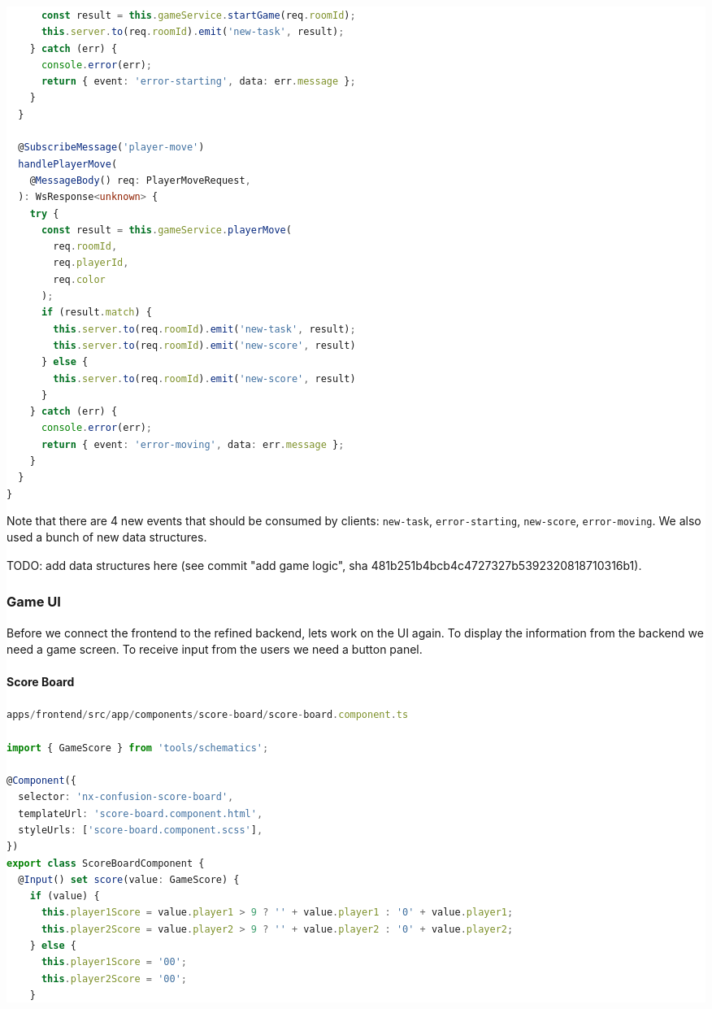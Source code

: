 ```typescript
      const result = this.gameService.startGame(req.roomId);
      this.server.to(req.roomId).emit('new-task', result);
    } catch (err) {
      console.error(err);
      return { event: 'error-starting', data: err.message };
    }
  }

  @SubscribeMessage('player-move')
  handlePlayerMove(
    @MessageBody() req: PlayerMoveRequest,
  ): WsResponse<unknown> {
    try {
      const result = this.gameService.playerMove(
        req.roomId,
        req.playerId,
        req.color
      );
      if (result.match) {
        this.server.to(req.roomId).emit('new-task', result);
        this.server.to(req.roomId).emit('new-score', result)
      } else {
        this.server.to(req.roomId).emit('new-score', result)
      }
    } catch (err) {
      console.error(err);
      return { event: 'error-moving', data: err.message };
    }
  }
}
```

Note that there are 4 new events that should be consumed by clients: `new-task`, `error-starting`, `new-score`, `error-moving`. We also used a bunch of new data structures.

TODO: add data structures here (see commit "add game logic", sha 481b251b4bcb4c4727327b5392320818710316b1).

### Game UI

Before we connect the frontend to the refined backend, lets work on the UI again. To display the information from the backend we need a game screen. To receive input from the users we need a button panel.

#### Score Board

```typescript
apps/frontend/src/app/components/score-board/score-board.component.ts

import { GameScore } from 'tools/schematics';

@Component({
  selector: 'nx-confusion-score-board',
  templateUrl: 'score-board.component.html',
  styleUrls: ['score-board.component.scss'],
})
export class ScoreBoardComponent {
  @Input() set score(value: GameScore) {
    if (value) {
      this.player1Score = value.player1 > 9 ? '' + value.player1 : '0' + value.player1;
      this.player2Score = value.player2 > 9 ? '' + value.player2 : '0' + value.player2;
    } else {
      this.player1Score = '00';
      this.player2Score = '00';
    }
```